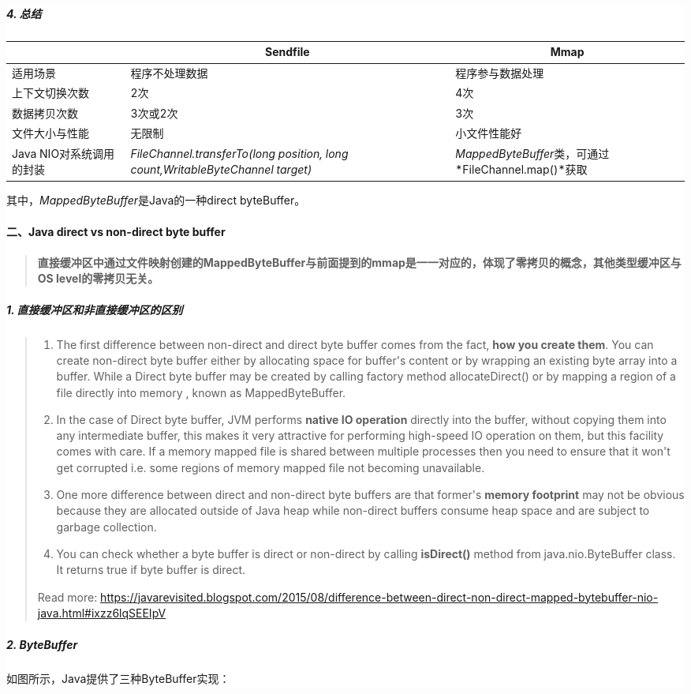 ##### 4. 总结

|                          | Sendfile                                                     | Mmap                                                |
| ------------------------ | ------------------------------------------------------------ | --------------------------------------------------- |
| 适用场景                 | 程序不处理数据                                               | 程序参与数据处理                                    |
| 上下文切换次数           | 2次                                                          | 4次                                                 |
| 数据拷贝次数             | 3次或2次                                                     | 3次                                                 |
| 文件大小与性能           | 无限制                                                       | 小文件性能好                                        |
| Java NIO对系统调用的封装 | *FileChannel.transferTo(long position, long count,WritableByteChannel target)* | *MappedByteBuffer*类，可通过*FileChannel.map()*获取 |

其中，*MappedByteBuffer*是Java的一种direct byteBuffer。

#### 二、Java direct vs non-direct byte buffer

>  **直接缓冲区中通过文件映射创建的MappedByteBuffer与前面提到的mmap是一一对应的，体现了零拷贝的概念，其他类型缓冲区与OS level的零拷贝无关。**

##### 1. 直接缓冲区和非直接缓冲区的区别

> 1) The first difference between non-direct and direct byte buffer comes from the fact, **how you create them**. You can create non-direct byte buffer either by allocating space for buffer's content or by wrapping an existing byte array into a buffer. While a Direct byte buffer may be created by calling factory method allocateDirect() or by mapping a region of a file directly into memory , known  as MappedByteBuffer.
>
> 2) In the case of Direct byte buffer, JVM performs **native IO operation** directly into the buffer, without copying them into any intermediate buffer, this makes it very attractive for performing high-speed IO operation on them, but this facility comes with care. If a memory mapped file is shared between multiple processes then you need to ensure that it won't get corrupted i.e. some regions of memory mapped file not becoming unavailable.
>
> 3) One more difference between direct and non-direct byte buffers are that former's **memory footprint** may not be obvious because they are allocated outside of Java heap while non-direct buffers consume heap space and are subject to garbage collection.
>
> 4) You can check whether a byte buffer is direct or non-direct by calling **isDirect()** method from java.nio.ByteBuffer class. It returns true if byte buffer is direct.
>
> Read more: https://javarevisited.blogspot.com/2015/08/difference-between-direct-non-direct-mapped-bytebuffer-nio-java.html#ixzz6lqSEEIpV

##### 2. ByteBuffer

如图所示，Java提供了三种ByteBuffer实现：
